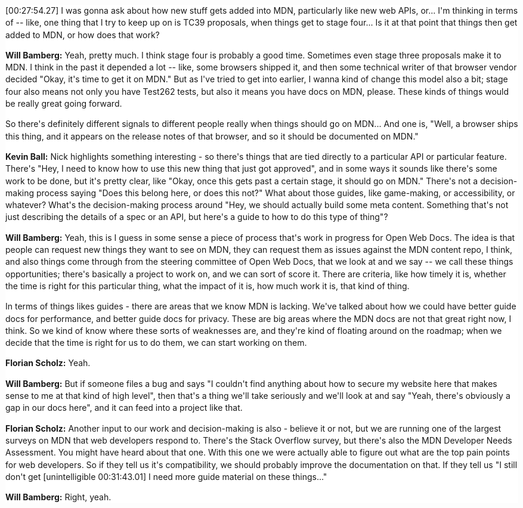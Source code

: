 \[00:27:54.27\] I was gonna ask about how new stuff gets added into MDN, particularly like new web APIs, or... I'm thinking in terms of -- like, one thing that I try to keep up on is TC39 proposals, when things get to stage four... Is it at that point that things then get added to MDN, or how does that work?

**Will Bamberg:** Yeah, pretty much. I think stage four is probably a good time. Sometimes even stage three proposals make it to MDN. I think in the past it depended a lot -- like, some browsers shipped it, and then some technical writer of that browser vendor decided "Okay, it's time to get it on MDN." But as I've tried to get into earlier, I wanna kind of change this model also a bit; stage four also means not only you have Test262 tests, but also it means you have docs on MDN, please. These kinds of things would be really great going forward.

So there's definitely different signals to different people really when things should go on MDN... And one is, "Well, a browser ships this thing, and it appears on the release notes of that browser, and so it should be documented on MDN."

**Kevin Ball:** Nick highlights something interesting - so there's things that are tied directly to a particular API or particular feature. There's "Hey, I need to know how to use this new thing that just got approved", and in some ways it sounds like there's some work to be done, but it's pretty clear, like "Okay, once this gets past a certain stage, it should go on MDN." There's not a decision-making process saying "Does this belong here, or does this not?" What about those guides, like game-making, or accessibility, or whatever? What's the decision-making process around "Hey, we should actually build some meta content. Something that's not just describing the details of a spec or an API, but here's a guide to how to do this type of thing"?

**Will Bamberg:** Yeah, this is I guess in some sense a piece of process that's work in progress for Open Web Docs. The idea is that people can request new things they want to see on MDN, they can request them as issues against the MDN content repo, I think, and also things come through from the steering committee of Open Web Docs, that we look at and we say -- we call these things opportunities; there's basically a project to work on, and we can sort of score it. There are criteria, like how timely it is, whether the time is right for this particular thing, what the impact of it is, how much work it is, that kind of thing.

In terms of things likes guides - there are areas that we know MDN is lacking. We've talked about how we could have better guide docs for performance, and better guide docs for privacy. These are big areas where the MDN docs are not that great right now, I think. So we kind of know where these sorts of weaknesses are, and they're kind of floating around on the roadmap; when we decide that the time is right for us to do them, we can start working on them.

**Florian Scholz:** Yeah.

**Will Bamberg:** But if someone files a bug and says "I couldn't find anything about how to secure my website here that makes sense to me at that kind of high level", then that's a thing we'll take seriously and we'll look at and say "Yeah, there's obviously a gap in our docs here", and it can feed into a project like that.

**Florian Scholz:** Another input to our work and decision-making is also - believe it or not, but we are running one of the largest surveys on MDN that web developers respond to. There's the Stack Overflow survey, but there's also the MDN Developer Needs Assessment. You might have heard about that one. With this one we were actually able to figure out what are the top pain points for web developers. So if they tell us it's compatibility, we should probably improve the documentation on that. If they tell us "I still don't get \[unintelligible 00:31:43.01\] I need more guide material on these things..."

**Will Bamberg:** Right, yeah.
